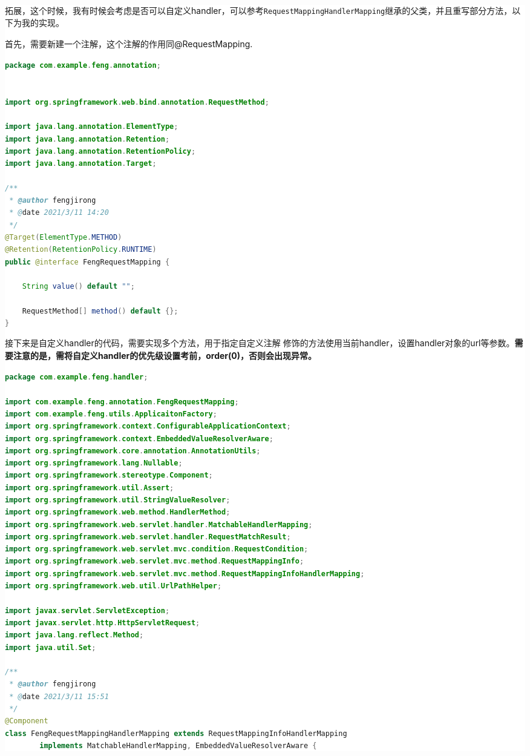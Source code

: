 拓展，这个时候，我有时候会考虑是否可以自定义handler，可以参考`RequestMappingHandlerMapping`继承的父类，并且重写部分方法，以下为我的实现。

首先，需要新建一个注解，这个注解的作用同@RequestMapping.

```java
package com.example.feng.annotation;


import org.springframework.web.bind.annotation.RequestMethod;

import java.lang.annotation.ElementType;
import java.lang.annotation.Retention;
import java.lang.annotation.RetentionPolicy;
import java.lang.annotation.Target;

/**
 * @author fengjirong
 * @date 2021/3/11 14:20
 */
@Target(ElementType.METHOD)
@Retention(RetentionPolicy.RUNTIME)
public @interface FengRequestMapping {

    String value() default "";

    RequestMethod[] method() default {};
}


```

接下来是自定义handler的代码，需要实现多个方法，用于指定自定义注解 修饰的方法使用当前handler，设置handler对象的url等参数。**需要注意的是，需将自定义handler的优先级设置考前，order(0)，否则会出现异常。**

```java
package com.example.feng.handler;

import com.example.feng.annotation.FengRequestMapping;
import com.example.feng.utils.ApplicaitonFactory;
import org.springframework.context.ConfigurableApplicationContext;
import org.springframework.context.EmbeddedValueResolverAware;
import org.springframework.core.annotation.AnnotationUtils;
import org.springframework.lang.Nullable;
import org.springframework.stereotype.Component;
import org.springframework.util.Assert;
import org.springframework.util.StringValueResolver;
import org.springframework.web.method.HandlerMethod;
import org.springframework.web.servlet.handler.MatchableHandlerMapping;
import org.springframework.web.servlet.handler.RequestMatchResult;
import org.springframework.web.servlet.mvc.condition.RequestCondition;
import org.springframework.web.servlet.mvc.method.RequestMappingInfo;
import org.springframework.web.servlet.mvc.method.RequestMappingInfoHandlerMapping;
import org.springframework.web.util.UrlPathHelper;

import javax.servlet.ServletException;
import javax.servlet.http.HttpServletRequest;
import java.lang.reflect.Method;
import java.util.Set;

/**
 * @author fengjirong
 * @date 2021/3/11 15:51
 */
@Component
class FengRequestMappingHandlerMapping extends RequestMappingInfoHandlerMapping
        implements MatchableHandlerMapping, EmbeddedValueResolverAware {
```